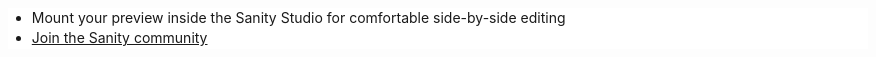 - Mount your preview inside the Sanity Studio for comfortable side-by-side editing
- [Join the Sanity community](https://slack.sanity.io/)

[vercel-deploy]: https://vercel.com/new/clone?repository-url=https%3A%2F%2Fgithub.com%2Fvercel%2Fnext.js%2Ftree%2Fcanary%2Fexamples%2Fcms-sanity&repository-name=cms-sanity&project-name=cms-sanity&demo-title=Blog%20using%20Next.js%20%26%20Sanity&demo-description=On-demand%20ISR%2C%20sub-second%20as-you-type%20previews&demo-url=https%3A%2F%2Fnext-blog-sanity.vercel.app%2F&demo-image=https%3A%2F%2Fuser-images.githubusercontent.com%2F110497645%2F182727236-75c02b1b-faed-4ae2-99ce-baa089f7f363.png&integration-ids=oac_hb2LITYajhRQ0i4QznmKH7gx
[integration]: https://www.sanity.io/docs/vercel-integration
[`sanity.json`]: studio/sanity.json
[`.env.local.example`]: .env.local.example
[unsplash]: https://unsplash.com
